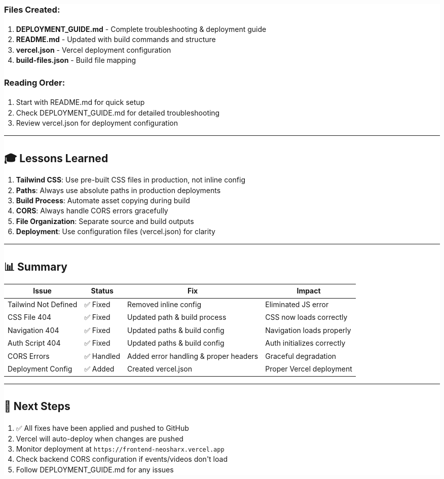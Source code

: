### Files Created:

1. **DEPLOYMENT_GUIDE.md** - Complete troubleshooting & deployment guide
2. **README.md** - Updated with build commands and structure
3. **vercel.json** - Vercel deployment configuration
4. **build-files.json** - Build file mapping

### Reading Order:

1. Start with README.md for quick setup
2. Check DEPLOYMENT_GUIDE.md for detailed troubleshooting
3. Review vercel.json for deployment configuration

---

## 🎓 Lessons Learned

1. **Tailwind CSS**: Use pre-built CSS files in production, not inline config
2. **Paths**: Always use absolute paths in production deployments
3. **Build Process**: Automate asset copying during build
4. **CORS**: Always handle CORS errors gracefully
5. **File Organization**: Separate source and build outputs
6. **Deployment**: Use configuration files (vercel.json) for clarity

---

## 📊 Summary

| Issue                | Status     | Fix                                   | Impact                     |
| -------------------- | ---------- | ------------------------------------- | -------------------------- |
| Tailwind Not Defined | ✅ Fixed   | Removed inline config                 | Eliminated JS error        |
| CSS File 404         | ✅ Fixed   | Updated path & build process          | CSS now loads correctly    |
| Navigation 404       | ✅ Fixed   | Updated paths & build config          | Navigation loads properly  |
| Auth Script 404      | ✅ Fixed   | Updated paths & build config          | Auth initializes correctly |
| CORS Errors          | ✅ Handled | Added error handling & proper headers | Graceful degradation       |
| Deployment Config    | ✅ Added   | Created vercel.json                   | Proper Vercel deployment   |

---

## 🚀 Next Steps

1. ✅ All fixes have been applied and pushed to GitHub
2. Vercel will auto-deploy when changes are pushed
3. Monitor deployment at `https://frontend-neosharx.vercel.app`
4. Check backend CORS configuration if events/videos don't load
5. Follow DEPLOYMENT_GUIDE.md for any issues
